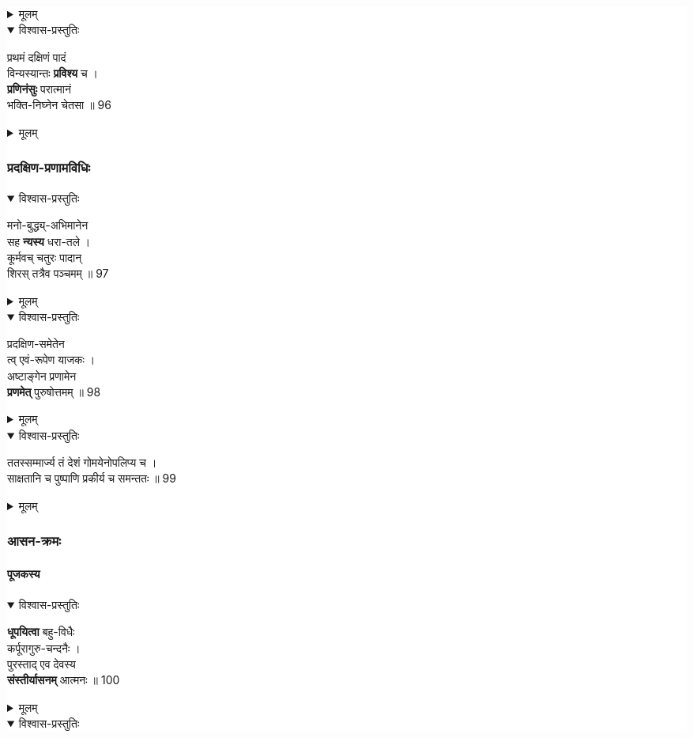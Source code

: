 <details><summary>मूलम्</summary></details>


<details open><summary>विश्वास-प्रस्तुतिः</summary>

प्रथमं दक्षिणं पादं  
विन्यस्यान्तः **प्रविश्य** च ।  
**प्रणिनंसुः** परात्मानं  
भक्ति-निघ्नेन चेतसा ॥ 96
</details>

<details><summary>मूलम्</summary></details>

### प्रदक्षिण-प्रणामविधिः
<details open><summary>विश्वास-प्रस्तुतिः</summary>

मनो-बुद्ध्य्-अभिमानेन  
सह **न्यस्य** धरा-तले ।  
कूर्मवच् चतुरः पादान्  
शिरस् तत्रैव पञ्चमम् ॥ 97
</details>

<details><summary>मूलम्</summary></details>


<details open><summary>विश्वास-प्रस्तुतिः</summary>

प्रदक्षिण-समेतेन  
त्व् एवं-रूपेण याजकः ।  
अष्टाङ्गेन प्रणामेन  
**प्रणमेत्** पुरुषोत्तमम् ॥ 98
</details>

<details><summary>मूलम्</summary></details>


<details open><summary>विश्वास-प्रस्तुतिः</summary>

ततस्सम्मार्ज्य तं देशं गोमयेनोपलिप्य च ।  
साक्षतानि च पुष्पाणि प्रकीर्य च समन्ततः ॥ 99
</details>

<details><summary>मूलम्</summary></details>

### आसन-क्रमः
#### पूजकस्य
<details open><summary>विश्वास-प्रस्तुतिः</summary>

**धूपयित्वा** बहु-विधैः  
कर्पूरागुरु-चन्दनैः ।  
पुरस्ताद् एव देवस्य  
**संस्तीर्यासनम्** आत्मनः ॥ 100
</details>

<details><summary>मूलम्</summary></details>

<details open><summary>विश्वास-प्रस्तुतिः</summary>
